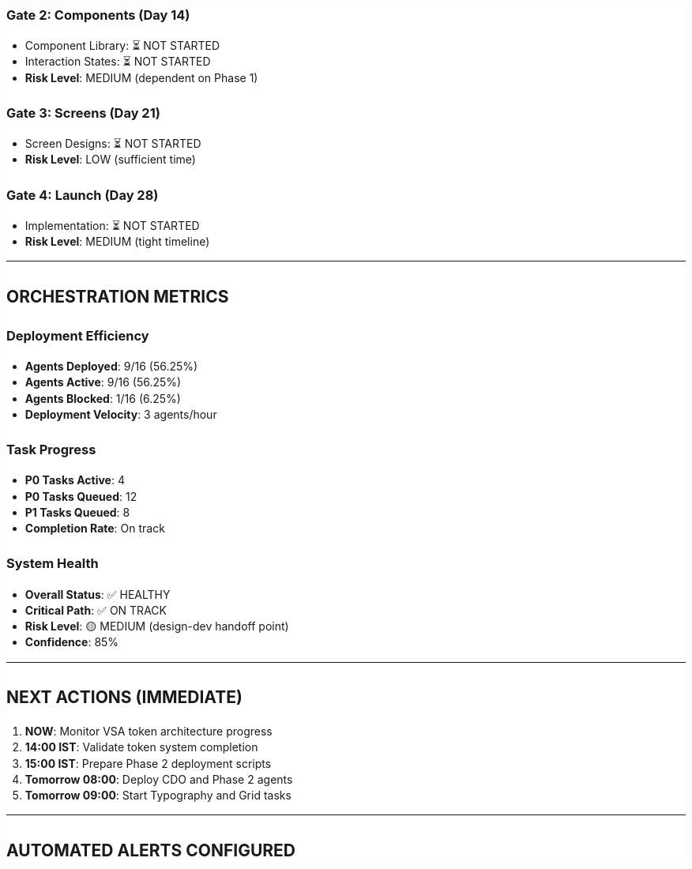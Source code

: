 ### Gate 2: Components (Day 14)
- Component Library: ⏳ NOT STARTED
- Interaction States: ⏳ NOT STARTED
- **Risk Level**: MEDIUM (dependent on Phase 1)

### Gate 3: Screens (Day 21)
- Screen Designs: ⏳ NOT STARTED
- **Risk Level**: LOW (sufficient time)

### Gate 4: Launch (Day 28)
- Implementation: ⏳ NOT STARTED
- **Risk Level**: MEDIUM (tight timeline)

---

## ORCHESTRATION METRICS

### Deployment Efficiency
- **Agents Deployed**: 9/16 (56.25%)
- **Agents Active**: 9/16 (56.25%)
- **Agents Blocked**: 1/16 (6.25%)
- **Deployment Velocity**: 3 agents/hour

### Task Progress
- **P0 Tasks Active**: 4
- **P0 Tasks Queued**: 12
- **P1 Tasks Queued**: 8
- **Completion Rate**: On track

### System Health
- **Overall Status**: ✅ HEALTHY
- **Critical Path**: ✅ ON TRACK
- **Risk Level**: 🟡 MEDIUM (design-dev handoff point)
- **Confidence**: 85%

---

## NEXT ACTIONS (IMMEDIATE)

1. **NOW**: Monitor VSA token architecture progress
2. **14:00 IST**: Validate token system completion
3. **15:00 IST**: Prepare Phase 2 deployment scripts
4. **Tomorrow 08:00**: Deploy CDO and Phase 2 agents
5. **Tomorrow 09:00**: Start Typography and Grid tasks

---

## AUTOMATED ALERTS CONFIGURED
